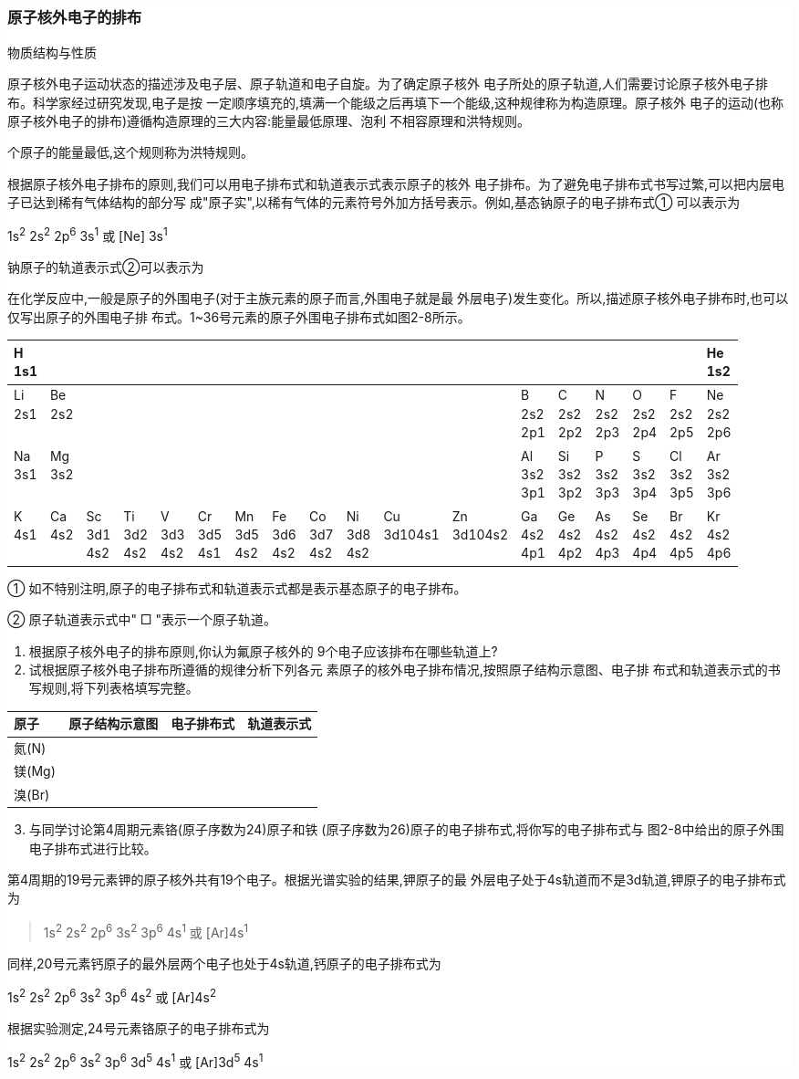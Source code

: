 ### 原子核外电子的排布

物质结构与性质

原子核外电子运动状态的描述涉及电子层、原子轨道和电子自旋。为了确定原子核外 电子所处的原子轨道,人们需要讨论原子核外电子排布。科学家经过研究发现,电子是按 一定顺序填充的,填满一个能级之后再填下一个能级,这种规律称为构造原理。原子核外 电子的运动(也称原子核外电子的排布)遵循构造原理的三大内容:能量最低原理、泡利 不相容原理和洪特规则。

个原子的能量最低,这个规则称为洪特规则。

根据原子核外电子排布的原则,我们可以用电子排布式和轨道表示式表示原子的核外 电子排布。为了避免电子排布式书写过繁,可以把内层电子已达到稀有气体结构的部分写 成"原子实",以稀有气体的元素符号外加方括号表示。例如,基态钠原子的电子排布式① 可以表示为

1s<sup>2</sup> 2s<sup>2</sup> 2p<sup>6</sup> 3s<sup>1</sup> 或 [Ne] 3s<sup>1</sup>

钠原子的轨道表示式②可以表示为

在化学反应中,一般是原子的外围电子(对于主族元素的原子而言,外围电子就是最 外层电子)发生变化。所以,描述原子核外电子排布时,也可以仅写出原子的外围电子排 布式。1~36号元素的原子外围电子排布式如图2-8所示。

| H<br>1s1 | | | | | | | | | | | | | | | | | He<br>1s2 |
| :--- | :--- | :--- | :--- | :--- | :--- | :--- | :--- | :--- | :--- | :--- | :--- | :--- | :--- | :--- | :--- | :--- | :--- |
| Li<br>2s1 | Be<br>2s2 | | | | | | | | | | | B<br>2s2<br>2p1 | C<br>2s2<br>2p2 | N<br>2s2<br>2p3 | O<br>2s2<br>2p4 | F<br>2s2<br>2p5 | Ne<br>2s2<br>2p6 |
| Na<br>3s1 | Mg<br>3s2 | | | | | | | | | | | Al<br>3s2<br>3p1 | Si<br>3s2<br>3p2 | P<br>3s2<br>3p3 | S<br>3s2<br>3p4 | Cl<br>3s2<br>3p5 | Ar<br>3s2<br>3p6 |
| K<br>4s1 | Ca<br>4s2 | Sc<br>3d1<br>4s2 | Ti<br>3d2<br>4s2 | V<br>3d3<br>4s2 | Cr<br>3d5<br>4s1 | Mn<br>3d5<br>4s2 | Fe<br>3d6<br>4s2 | Co<br>3d7<br>4s2 | Ni<br>3d8<br>4s2 | Cu<br>3d104s1 | Zn<br>3d104s2 | Ga<br>4s2<br>4p1 | Ge<br>4s2<br>4p2 | As<br>4s2<br>4p3 | Se<br>4s2<br>4p4 | Br<br>4s2<br>4p5 | Kr<br>4s2<br>4p6 |

① 如不特别注明,原子的电子排布式和轨道表示式都是表示基态原子的电子排布。

② 原子轨道表示式中" □ "表示一个原子轨道。

1.  根据原子核外电子的排布原则,你认为氟原子核外的 9个电子应该排布在哪些轨道上?
2.  试根据原子核外电子排布所遵循的规律分析下列各元 素原子的核外电子排布情况,按照原子结构示意图、电子排 布式和轨道表示式的书写规则,将下列表格填写完整。

| 原子 | 原子结构示意图 | 电子排布式 | 轨道表示式 |
| :--- | :--- | :--- | :--- |
| 氮(N) | | | |
| 镁(Mg) | | | |
| 溴(Br) | | | |

3.  与同学讨论第4周期元素铬(原子序数为24)原子和铁 (原子序数为26)原子的电子排布式,将你写的电子排布式与 图2-8中给出的原子外围电子排布式进行比较。

第4周期的19号元素钾的原子核外共有19个电子。根据光谱实验的结果,钾原子的最 外层电子处于4s轨道而不是3d轨道,钾原子的电子排布式为

> 1s<sup>2</sup> 2s<sup>2</sup> 2p<sup>6</sup> 3s<sup>2</sup> 3p<sup>6</sup> 4s<sup>1</sup> 或 [Ar]4s<sup>1</sup>

同样,20号元素钙原子的最外层两个电子也处于4s轨道,钙原子的电子排布式为

1s<sup>2</sup> 2s<sup>2</sup> 2p<sup>6</sup> 3s<sup>2</sup> 3p<sup>6</sup> 4s<sup>2</sup> 或 [Ar]4s<sup>2</sup>

根据实验测定,24号元素铬原子的电子排布式为

1s<sup>2</sup> 2s<sup>2</sup> 2p<sup>6</sup> 3s<sup>2</sup> 3p<sup>6</sup> 3d<sup>5</sup> 4s<sup>1</sup> 或 [Ar]3d<sup>5</sup> 4s<sup>1</sup>

